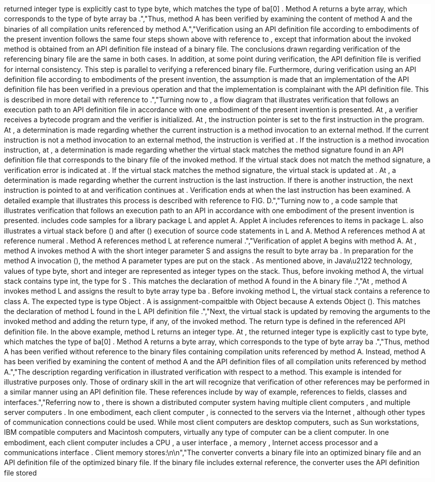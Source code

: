 returned integer type is explicitly cast to type byte, which matches the type of ba[0] . Method A returns a byte array, which corresponds to the type of byte array ba .","Thus, method A has been verified by examining the content of method A and the binaries of all compilation units referenced by method A.","Verification using an API definition file according to embodiments of the present invention follows the same four steps shown above with reference to , except that information about the invoked method is obtained from an API definition file instead of a binary file. The conclusions drawn regarding verification of the referencing binary file are the same in both cases. In addition, at some point during verification, the API definition file is verified for internal consistency. This step is parallel to verifying a referenced binary file. Furthermore, during verification using an API definition file according to embodiments of the present invention, the assumption is made that an implementation of the API definition file has been verified in a previous operation and that the implementation is complainant with the API definition file. This is described in more detail with reference to .","Turning now to , a flow diagram that illustrates verification that follows an execution path to an API definition file in accordance with one embodiment of the present invention is presented. At , a verifier receives a bytecode program and the verifier is initialized. At , the instruction pointer is set to the first instruction in the program. At , a determination is made regarding whether the current instruction is a method invocation to an external method. If the current instruction is not a method invocation to an external method, the instruction is verified at . If the instruction is a method invocation instruction, at , a determination is made regarding whether the virtual stack matches the method signature found in an API definition file that corresponds to the binary file of the invoked method. If the virtual stack does not match the method signature, a verification error is indicated at . If the virtual stack matches the method signature, the virtual stack is updated at . At , a determination is made regarding whether the current instruction is the last instruction. If there is another instruction, the next instruction is pointed to at  and verification continues at . Verification ends at  when the last instruction has been examined. A detailed example that illustrates this process is described with reference to FIG. D.","Turning now to , a code sample that illustrates verification that follows an execution path to an API in accordance with one embodiment of the present invention is presented.  includes code samples for a library package L and applet A. Applet A includes references to items in package L.  also illustrates a virtual stack before () and after () execution of source code statements in L and A. Method A references method A at reference numeral . Method A references method L at reference numeral .","Verification of applet A begins with method A. At , method A invokes method A with the short integer parameter S  and assigns the result to byte array ba . In preparation for the method A invocation (), the method A parameter types are put on the stack . As mentioned above, in Java\u2122 technology, values of type byte, short and integer are represented as integer types on the stack. Thus, before invoking method A, the virtual stack  contains type int, the type for S . This matches the declaration of method A found in the A binary file .","At , method A invokes method L and assigns the result to byte array type ba . Before invoking method L, the virtual stack  contains a reference to class A. The expected type is type Object . A is assignment-compaitble with Object  because A extends Object (). This matches the declaration of method L found in the L API definition file .","Next, the virtual stack is updated by removing the arguments to the invoked method and adding the return type, if any, of the invoked method. The return type is defined in the referenced API definition file. In the above example, method L returns an integer type. At , the returned integer type is explicitly cast to type byte, which matches the type of ba[0] . Method A returns a byte array, which corresponds to the type of byte array ba .","Thus, method A has been verified without reference to the binary files containing compilation units referenced by method A. Instead, method A has been verified by examining the content of method A and the API definition files of all compilation units referenced by method A.","The description regarding verification in  illustrated verification with respect to a method. This example is intended for illustrative purposes only. Those of ordinary skill in the art will recognize that verification of other references may be performed in a similar manner using an API definition file. These references include by way of example, references to fields, classes and interfaces.","Referring now to , there is shown a distributed computer system having multiple client computers ,  and multiple server computers . In one embodiment, each client computer ,  is connected to the servers  via the Internet , although other types of communication connections could be used. While most client computers are desktop computers, such as Sun workstations, IBM compatible computers and Macintosh computers, virtually any type of computer can be a client computer. In one embodiment, each client computer includes a CPU , a user interface , a memory , Internet access processor  and a communications interface . Client memory  stores:\n\n","The converter  converts a binary file into an optimized binary file and an API definition file of the optimized binary file. If the binary file includes external reference, the converter  uses the API definition file stored